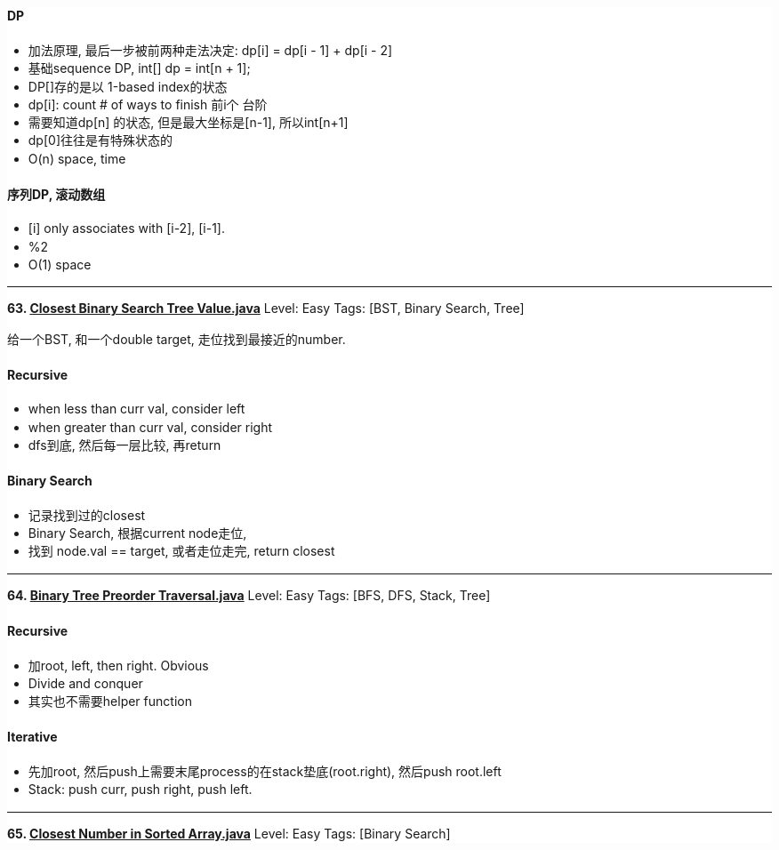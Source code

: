 #### DP
- 加法原理, 最后一步被前两种走法决定: dp[i] = dp[i - 1] + dp[i - 2]
- 基础sequence DP, int[] dp = int[n + 1];
- DP[]存的是以 1-based index的状态
- dp[i]: count # of ways to finish 前i个 台阶
- 需要知道dp[n] 的状态, 但是最大坐标是[n-1], 所以int[n+1]
- dp[0]往往是有特殊状态的
- O(n) space, time

#### 序列DP, 滚动数组
- [i] only associates with [i-2], [i-1].
- %2
- O(1) space



---

**63. [Closest Binary Search Tree Value.java](https://github.com/awangdev/LintCode/blob/master/Java/Closest%20Binary%20Search%20Tree%20Value.java)**      Level: Easy      Tags: [BST, Binary Search, Tree]
      

给一个BST, 和一个double target, 走位找到最接近的number.

#### Recursive
- when less than curr val, consider left
- when greater than curr val, consider right
- dfs到底, 然后每一层比较, 再return

#### Binary Search
- 记录找到过的closest
- Binary Search, 根据current node走位,
- 找到 node.val == target, 或者走位走完, return closest



---

**64. [Binary Tree Preorder Traversal.java](https://github.com/awangdev/LintCode/blob/master/Java/Binary%20Tree%20Preorder%20Traversal.java)**      Level: Easy      Tags: [BFS, DFS, Stack, Tree]
      

#### Recursive
- 加root, left, then right. Obvious
- Divide and conquer
- 其实也不需要helper function

#### Iterative
- 先加root, 然后push上需要末尾process的在stack垫底(root.right), 然后push root.left
- Stack: push curr, push right, push left.   



---

**65. [Closest Number in Sorted Array.java](https://github.com/awangdev/LintCode/blob/master/Java/Closest%20Number%20in%20Sorted%20Array.java)**      Level: Easy      Tags: [Binary Search]
      